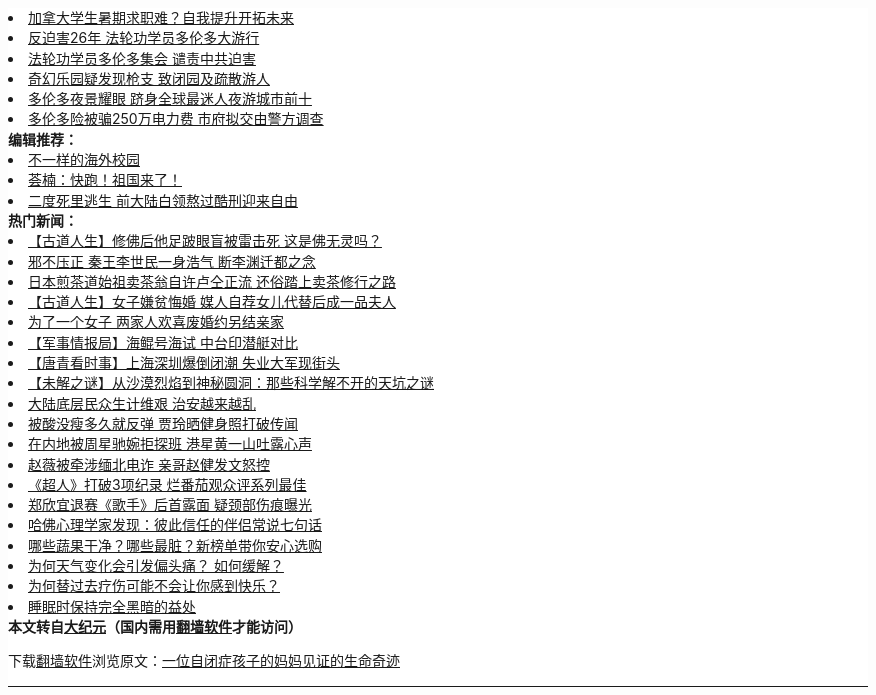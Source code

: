 <li><a href="https://github.com/1992513/djy/blob/master/gb/25/7/14/n14551424.md#1">加拿大学生暑期求职难？自我提升开拓未来</a></li>
<li><a href="https://github.com/1992513/djy/blob/master/gb/25/7/14/n14550679.md#1">反迫害26年 法轮功学员多伦多大游行</a></li>
<li><a href="https://github.com/1992513/djy/blob/master/gb/25/7/13/n14550655.md#1">法轮功学员多伦多集会 谴责中共迫害</a></li>
<li><a href="https://github.com/1992513/djy/blob/master/gb/25/7/13/n14550633.md#1">奇幻乐园疑发现枪支 致闭园及疏散游人</a></li>
<li><a href="https://github.com/1992513/djy/blob/master/gb/25/7/13/n14550628.md#1">多伦多夜景耀眼 跻身全球最迷人夜游城市前十</a></li>
<li><a href="https://github.com/1992513/djy/blob/master/gb/25/7/13/n14550591.md#1">多伦多险被骗250万电力费 市府拟交由警方调查</a></li>
<strong>编辑推荐：</strong>
<li><a href="https://github.com/1992513/djy/blob/master/gb/18/6/9/n10469652.md?dfh#1" target="_blank">不一样的海外校园</a></li><li><a href="https://github.com/1992513/djy/blob/master/gb/19/2/7/n11029582.md#1" target="_blank">荟楠：快跑！祖国来了！</a></li><li><a href="https://github.com/1992513/djy/blob/master/gb/19/7/6/n11368594.md#1" target="_blank">二度死里逃生 前大陆白领熬过酷刑迎来自由</a></li>
<strong>热门新闻：</strong>
<li><a href="https://github.com/1992513/djy/blob/master/gb/24/8/1/n14302523.md#1">【古道人生】修佛后他足跛眼盲被雷击死 这是佛无灵吗？</a></li>
<li><a href="https://github.com/1992513/djy/blob/master/gb/25/7/7/n14546330.md#1">邪不压正 秦王李世民一身浩气 断李渊迁都之念</a></li>
<li><a href="https://github.com/1992513/djy/blob/master/gb/16/1/2/n4608491.md#1">日本煎茶道始祖卖茶翁自许卢仝正流  还俗踏上卖茶修行之路</a></li>
<li><a href="https://github.com/1992513/djy/blob/master/gb/25/7/1/n14542412.md#1">【古道人生】女子嫌贫悔婚 媒人自荐女儿代替后成一品夫人</a></li>
<li><a href="https://github.com/1992513/djy/blob/master/gb/25/6/27/n14539802.md#1">为了一个女子 两家人欢喜废婚约另结亲家</a></li>
<li><a href="https://github.com/1992513/djy/blob/master/gb/25/7/12/n14550230.md#1">【军事情报局】海鲲号海试 中台印潜艇对比</a></li>
<li><a href="https://github.com/1992513/djy/blob/master/gb/25/7/12/n14549939.md#1">【唐青看时事】上海深圳爆倒闭潮 失业大军现街头</a></li>
<li><a href="https://github.com/1992513/djy/blob/master/gb/25/7/12/n14550235.md#1">【未解之谜】从沙漠烈焰到神秘圆洞：那些科学解不开的天坑之谜</a></li>
<li><a href="https://github.com/1992513/djy/blob/master/gb/25/7/11/n14549464.md#1">大陆底层民众生计维艰 治安越来越乱</a></li>
<li><a href="https://github.com/1992513/djy/blob/master/gb/25/7/11/n14549794.md#1">被酸没瘦多久就反弹 贾玲晒健身照打破传闻</a></li>
<li><a href="https://github.com/1992513/djy/blob/master/gb/25/7/11/n14549752.md#1">在内地被周星驰婉拒探班 港星黄一山吐露心声</a></li>
<li><a href="https://github.com/1992513/djy/blob/master/gb/25/7/13/n14550325.md#1">赵薇被牵涉缅北电诈 亲哥赵健发文怒控</a></li>
<li><a href="https://github.com/1992513/djy/blob/master/gb/25/7/13/n14550490.md#1">《超人》打破3项纪录 烂番茄观众评系列最佳</a></li>
<li><a href="https://github.com/1992513/djy/blob/master/gb/25/7/11/n14549817.md#1">郑欣宜退赛《歌手》后首露面 疑颈部伤痕曝光</a></li>
<li><a href="https://github.com/1992513/djy/blob/master/gb/25/7/12/n14550244.md#1">哈佛心理学家发现：彼此信任的伴侣常说七句话</a></li>
<li><a href="https://github.com/1992513/djy/blob/master/gb/25/7/10/n14549048.md#1">哪些蔬果干净？哪些最脏？新榜单带你安心选购</a></li>
<li><a href="https://github.com/1992513/djy/blob/master/gb/25/7/13/n14550468.md#1">为何天气变化会引发偏头痛？ 如何缓解？</a></li>
<li><a href="https://github.com/1992513/djy/blob/master/gb/25/7/12/n14549995.md#1">为何替过去疗伤可能不会让你感到快乐？</a></li>
<li><a href="https://github.com/1992513/djy/blob/master/gb/25/7/7/n14546470.md#1">睡眠时保持完全黑暗的益处</a></li>
<strong>本文转自<a href="https://www.epochtimes.com">大纪元</a>（国内需用<a href="https://github.com/1992513/www/blob/master/README.md#8">翻墙软件</a>才能访问）</strong><p>下载<a href="https://github.com/1992513/www/blob/master/README.md#8">翻墙软件</a>浏览原文：<a href="https://www.epochtimes.com/gb/25/1/17/n14415976.htm">一位自闭症孩子的妈妈见证的生命奇迹</a></p><hr>